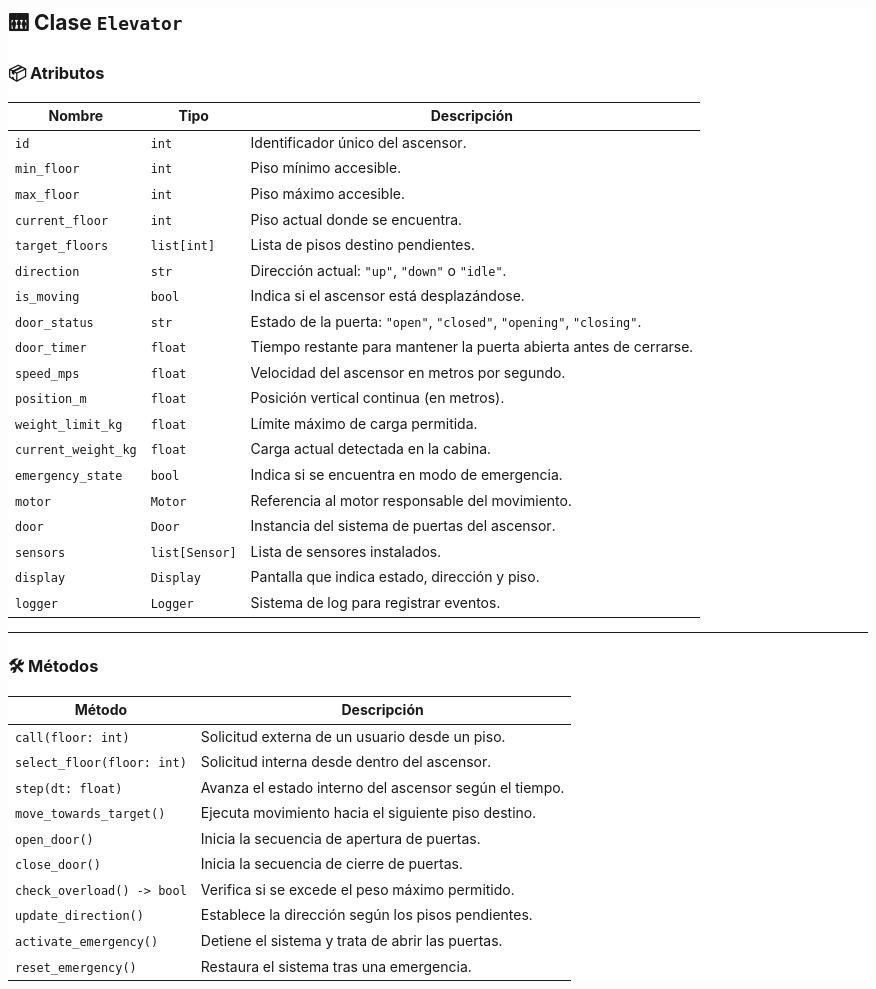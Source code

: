 

## 🛗 Clase `Elevator`

### 📦 Atributos

| Nombre              | Tipo                | Descripción                                                                 |
|---------------------|---------------------|-----------------------------------------------------------------------------|
| `id`                | `int`               | Identificador único del ascensor.                                          |
| `min_floor`         | `int`               | Piso mínimo accesible.                                                     |
| `max_floor`         | `int`               | Piso máximo accesible.                                                     |
| `current_floor`     | `int`               | Piso actual donde se encuentra.                                            |
| `target_floors`     | `list[int]`         | Lista de pisos destino pendientes.                                         |
| `direction`         | `str`               | Dirección actual: `"up"`, `"down"` o `"idle"`.                             |
| `is_moving`         | `bool`              | Indica si el ascensor está desplazándose.                                 |
| `door_status`       | `str`               | Estado de la puerta: `"open"`, `"closed"`, `"opening"`, `"closing"`.      |
| `door_timer`        | `float`             | Tiempo restante para mantener la puerta abierta antes de cerrarse.        |
| `speed_mps`         | `float`             | Velocidad del ascensor en metros por segundo.                              |
| `position_m`        | `float`             | Posición vertical continua (en metros).                                    |
| `weight_limit_kg`   | `float`             | Límite máximo de carga permitida.                                          |
| `current_weight_kg` | `float`             | Carga actual detectada en la cabina.                                       |
| `emergency_state`   | `bool`              | Indica si se encuentra en modo de emergencia.                              |
| `motor`             | `Motor`             | Referencia al motor responsable del movimiento.                            |
| `door`              | `Door`              | Instancia del sistema de puertas del ascensor.                             |
| `sensors`           | `list[Sensor]`      | Lista de sensores instalados.                                              |
| `display`           | `Display`           | Pantalla que indica estado, dirección y piso.                              |
| `logger`            | `Logger`            | Sistema de log para registrar eventos.                                     |

---

### 🛠️ Métodos

| Método                       | Descripción |
|-----------------------------|-------------|
| `call(floor: int)`          | Solicitud externa de un usuario desde un piso. |
| `select_floor(floor: int)`  | Solicitud interna desde dentro del ascensor. |
| `step(dt: float)`           | Avanza el estado interno del ascensor según el tiempo. |
| `move_towards_target()`     | Ejecuta movimiento hacia el siguiente piso destino. |
| `open_door()`               | Inicia la secuencia de apertura de puertas. |
| `close_door()`              | Inicia la secuencia de cierre de puertas. |
| `check_overload() -> bool`  | Verifica si se excede el peso máximo permitido. |
| `update_direction()`        | Establece la dirección según los pisos pendientes. |
| `activate_emergency()`      | Detiene el sistema y trata de abrir las puertas. |
| `reset_emergency()`         | Restaura el sistema tras una emergencia. |